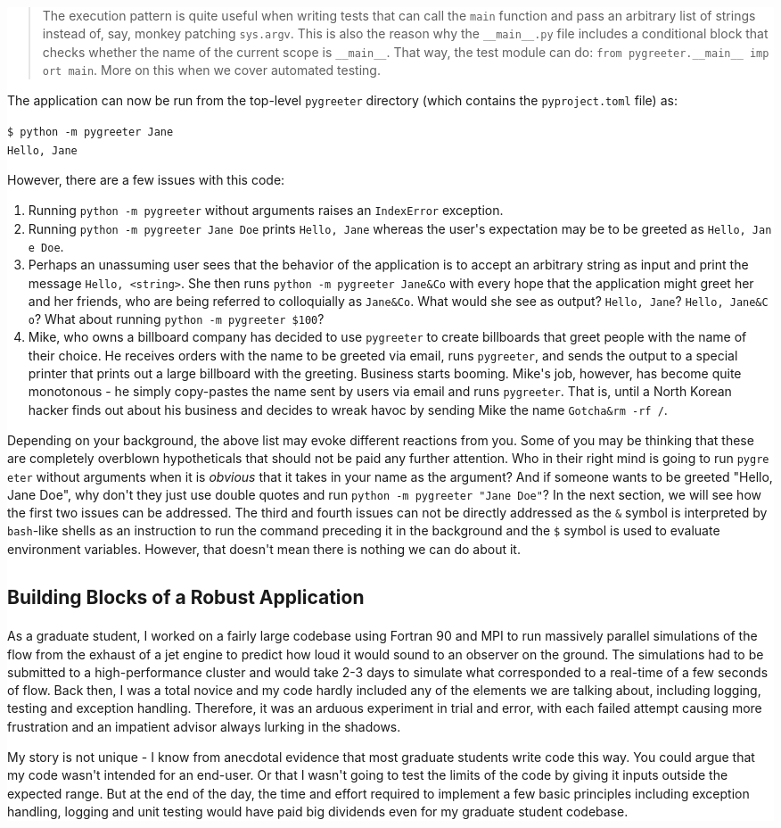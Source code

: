 > The execution pattern is quite useful when writing tests that can call the `main` function and pass an arbitrary list of strings instead of, say, monkey patching `sys.argv`. This is also the reason why the `__main__.py` file includes a conditional block that checks whether the name of the current scope is `__main__`. That way, the test module can do: `from pygreeter.__main__ import main`. More on this when we cover automated testing.

The application can now be run from the top-level `pygreeter` directory (which contains the `pyproject.toml` file) as:
```
$ python -m pygreeter Jane
Hello, Jane
```

However, there are a few issues with this code:

1. Running `python -m pygreeter` without arguments raises an `IndexError` exception.
2. Running `python -m pygreeter Jane Doe` prints `Hello, Jane` whereas the user's expectation may be to be greeted as `Hello, Jane Doe`.
3. Perhaps an unassuming user sees that the behavior of the application is to accept an arbitrary string as input and print the message `Hello, <string>`. She then runs `python -m pygreeter Jane&Co` with every hope that the application might greet her and her friends, who are being referred to colloquially as `Jane&Co`. What would she see as output? `Hello, Jane`? `Hello, Jane&Co`? What about running `python -m pygreeter $100`?
4. Mike, who owns a billboard company has decided to use `pygreeter` to create billboards that greet people with the name of their choice. He receives orders with the name to be greeted via email, runs `pygreeter`, and sends the output to a special printer that prints out a large billboard with the greeting. Business starts booming. Mike's job, however, has become quite monotonous - he simply copy-pastes the name sent by users via email and runs `pygreeter`. That is, until a North Korean hacker finds out about his business and decides to wreak havoc by sending Mike the name `Gotcha&rm -rf /`.

Depending on your background, the above list may evoke different reactions from you. Some of you may be thinking that these are completely overblown hypotheticals that should not be paid any further attention. Who in their right mind is going to run `pygreeter` without arguments when it is *obvious* that it takes in your name as the argument? And if someone wants to be greeted "Hello, Jane Doe", why don't they just use double quotes and run `python -m pygreeter "Jane Doe"`? In the next section, we will see how the first two issues can be addressed. The third and fourth issues can not be directly addressed as the `&` symbol is interpreted by `bash`-like shells as an instruction to run the command preceding it in the background and the `$` symbol is used to evaluate environment variables. However, that doesn't mean there is nothing we can do about it.

## Building Blocks of a Robust Application

As a graduate student, I worked on a fairly large codebase using Fortran 90 and MPI to run massively parallel simulations of the flow from the exhaust of a jet engine to predict how loud it would sound to an observer on the ground. The simulations had to be submitted to a high-performance cluster and would take 2-3 days to simulate what corresponded to a real-time of a few seconds of flow. Back then, I was a total novice and my code hardly included any of the elements we are talking about, including logging, testing and exception handling. Therefore, it was an arduous experiment in trial and error, with each failed attempt causing more frustration and an impatient advisor always lurking in the shadows. 

My story is not unique - I know from anecdotal evidence that most graduate students write code this way. You could argue that my code wasn't intended for an end-user. Or that I wasn't going to test the limits of the code by giving it inputs outside the expected range. But at the end of the day, the time and effort required to implement a few basic principles including exception handling, logging and unit testing would have paid big dividends even for my graduate student codebase.
